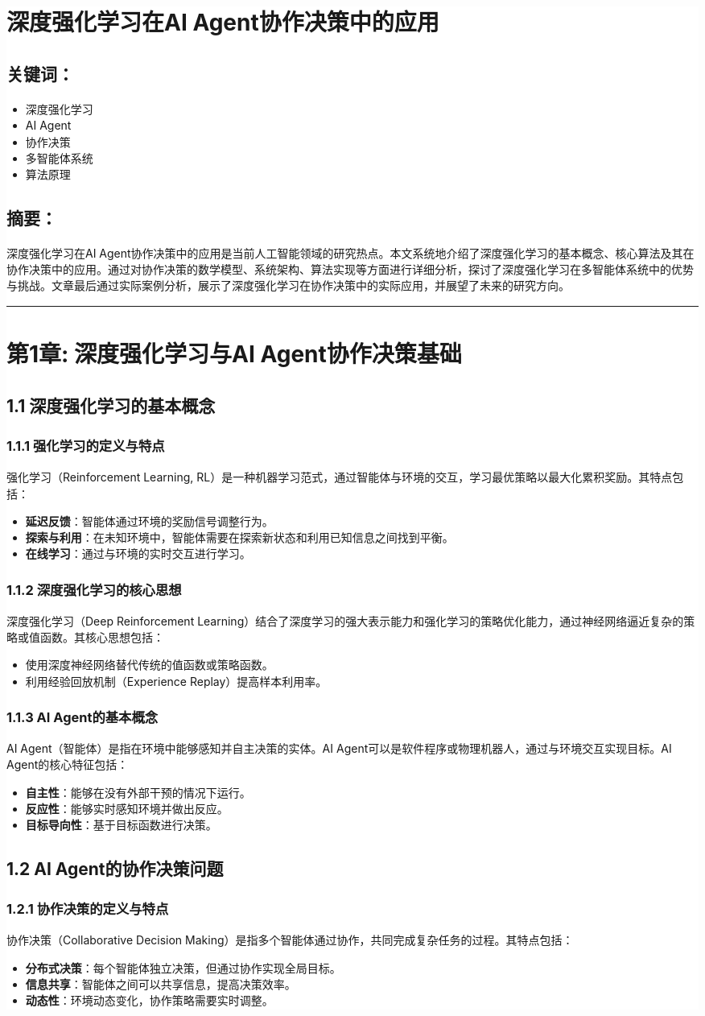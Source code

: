                  



# 深度强化学习在AI Agent协作决策中的应用

## 关键词：
- 深度强化学习
- AI Agent
- 协作决策
- 多智能体系统
- 算法原理

## 摘要：
深度强化学习在AI Agent协作决策中的应用是当前人工智能领域的研究热点。本文系统地介绍了深度强化学习的基本概念、核心算法及其在协作决策中的应用。通过对协作决策的数学模型、系统架构、算法实现等方面进行详细分析，探讨了深度强化学习在多智能体系统中的优势与挑战。文章最后通过实际案例分析，展示了深度强化学习在协作决策中的实际应用，并展望了未来的研究方向。

---

# 第1章: 深度强化学习与AI Agent协作决策基础

## 1.1 深度强化学习的基本概念

### 1.1.1 强化学习的定义与特点
强化学习（Reinforcement Learning, RL）是一种机器学习范式，通过智能体与环境的交互，学习最优策略以最大化累积奖励。其特点包括：
- **延迟反馈**：智能体通过环境的奖励信号调整行为。
- **探索与利用**：在未知环境中，智能体需要在探索新状态和利用已知信息之间找到平衡。
- **在线学习**：通过与环境的实时交互进行学习。

### 1.1.2 深度强化学习的核心思想
深度强化学习（Deep Reinforcement Learning）结合了深度学习的强大表示能力和强化学习的策略优化能力，通过神经网络逼近复杂的策略或值函数。其核心思想包括：
- 使用深度神经网络替代传统的值函数或策略函数。
- 利用经验回放机制（Experience Replay）提高样本利用率。

### 1.1.3 AI Agent的基本概念
AI Agent（智能体）是指在环境中能够感知并自主决策的实体。AI Agent可以是软件程序或物理机器人，通过与环境交互实现目标。AI Agent的核心特征包括：
- **自主性**：能够在没有外部干预的情况下运行。
- **反应性**：能够实时感知环境并做出反应。
- **目标导向性**：基于目标函数进行决策。

## 1.2 AI Agent的协作决策问题

### 1.2.1 协作决策的定义与特点
协作决策（Collaborative Decision Making）是指多个智能体通过协作，共同完成复杂任务的过程。其特点包括：
- **分布式决策**：每个智能体独立决策，但通过协作实现全局目标。
- **信息共享**：智能体之间可以共享信息，提高决策效率。
- **动态性**：环境动态变化，协作策略需要实时调整。
